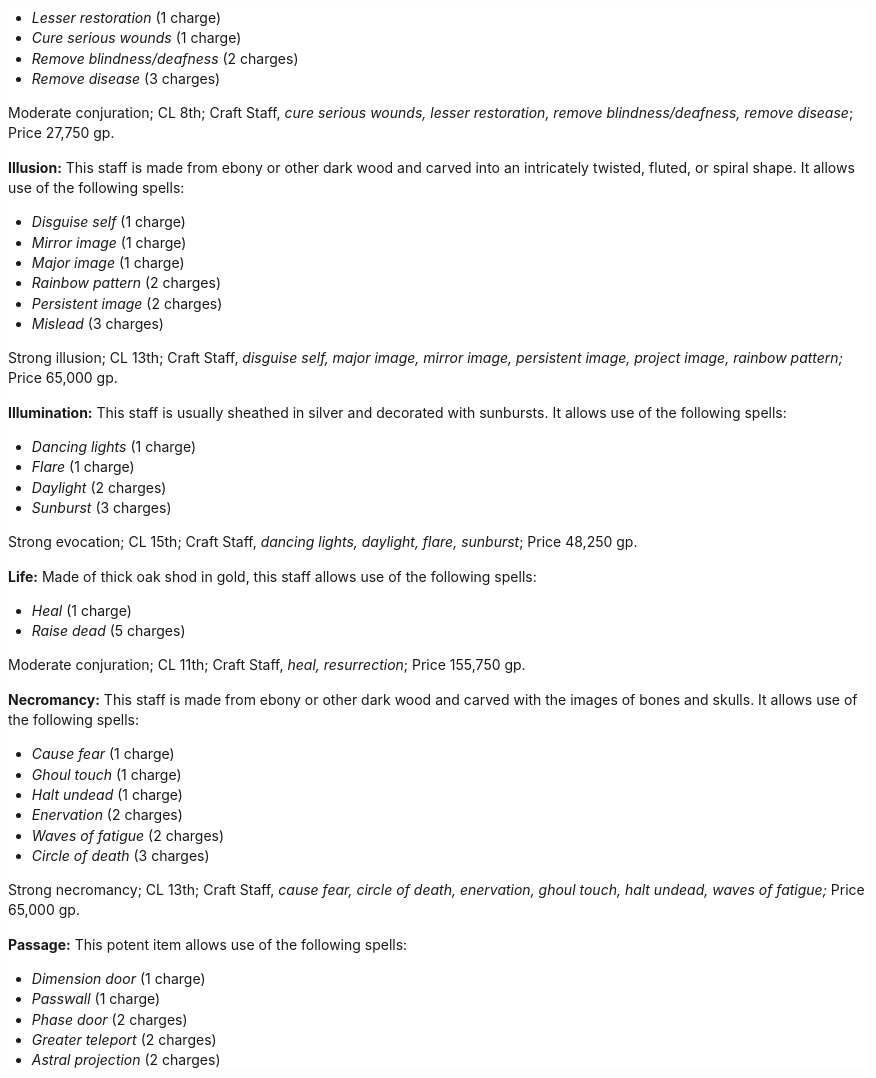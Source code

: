 - _Lesser restoration_ (1 charge)
- _Cure serious wounds_ (1 charge)
- _Remove blindness/deafness_ (2 charges)
- _Remove disease_ (3 charges)

Moderate conjuration; CL 8th; Craft Staff, _cure serious wounds, lesser restoration, remove blindness/deafness, remove disease_; Price 27,750 gp.

**Illusion:** This staff is made from ebony or other dark wood and carved into an intricately twisted, fluted, or spiral shape. It allows use of the following spells:

- _Disguise self_ (1 charge)
- _Mirror image_ (1 charge)
- _Major image_ (1 charge)
- _Rainbow pattern_ (2 charges)
- _Persistent image_ (2 charges)
- _Mislead_ (3 charges)

Strong illusion; CL 13th; Craft Staff, _disguise self, major image, mirror image, persistent image, project image, rainbow pattern;_ Price 65,000 gp.

**Illumination:** This staff is usually sheathed in silver and decorated with sunbursts. It allows use of the following spells:

- _Dancing lights_ (1 charge)
- _Flare_ (1 charge)
- _Daylight_ (2 charges)
- _Sunburst_ (3 charges)

Strong evocation; CL 15th; Craft Staff, _dancing lights, daylight, flare, sunburst_; Price 48,250 gp.

**Life:** Made of thick oak shod in gold, this staff allows use of the following spells:

- _Heal_ (1 charge)
- _Raise dead_ (5 charges)

Moderate conjuration; CL 11th; Craft Staff, _heal, resurrection_; Price 155,750 gp.

**Necromancy:** This staff is made from ebony or other dark wood and carved with the images of bones and skulls. It allows use of the following spells:

- _Cause fear_ (1 charge)
- _Ghoul touch_ (1 charge)
- _Halt undead_ (1 charge)
- _Enervation_ (2 charges)
- _Waves of fatigue_ (2 charges)
- _Circle of death_ (3 charges)

Strong necromancy; CL 13th; Craft Staff, _cause fear, circle of death, enervation, ghoul touch, halt undead, waves of fatigue;_ Price 65,000 gp.

**Passage:** This potent item allows use of the following spells:

- _Dimension door_ (1 charge)
- _Passwall_ (1 charge)
- _Phase door_ (2 charges)
- _Greater teleport_ (2 charges)
- _Astral projection_ (2 charges)
